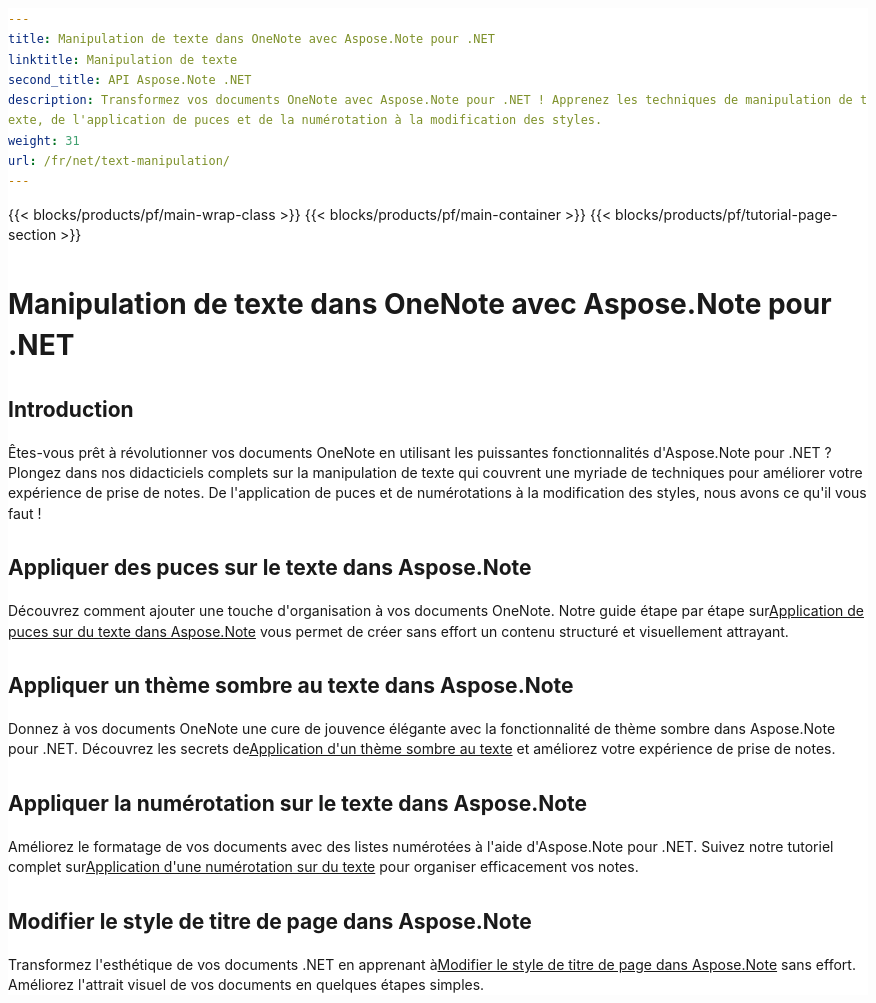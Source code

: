 ```yaml
---
title: Manipulation de texte dans OneNote avec Aspose.Note pour .NET
linktitle: Manipulation de texte
second_title: API Aspose.Note .NET
description: Transformez vos documents OneNote avec Aspose.Note pour .NET ! Apprenez les techniques de manipulation de texte, de l'application de puces et de la numérotation à la modification des styles.
weight: 31
url: /fr/net/text-manipulation/
---
```


{{< blocks/products/pf/main-wrap-class >}}
{{< blocks/products/pf/main-container >}}
{{< blocks/products/pf/tutorial-page-section >}}

# Manipulation de texte dans OneNote avec Aspose.Note pour .NET


## Introduction

Êtes-vous prêt à révolutionner vos documents OneNote en utilisant les puissantes fonctionnalités d'Aspose.Note pour .NET ? Plongez dans nos didacticiels complets sur la manipulation de texte qui couvrent une myriade de techniques pour améliorer votre expérience de prise de notes. De l'application de puces et de numérotations à la modification des styles, nous avons ce qu'il vous faut !

## Appliquer des puces sur le texte dans Aspose.Note

 Découvrez comment ajouter une touche d'organisation à vos documents OneNote. Notre guide étape par étape sur[Application de puces sur du texte dans Aspose.Note](./apply-bullets-on-text/) vous permet de créer sans effort un contenu structuré et visuellement attrayant.

## Appliquer un thème sombre au texte dans Aspose.Note

 Donnez à vos documents OneNote une cure de jouvence élégante avec la fonctionnalité de thème sombre dans Aspose.Note pour .NET. Découvrez les secrets de[Application d'un thème sombre au texte](./apply-dark-theme-text/) et améliorez votre expérience de prise de notes.

## Appliquer la numérotation sur le texte dans Aspose.Note

 Améliorez le formatage de vos documents avec des listes numérotées à l'aide d'Aspose.Note pour .NET. Suivez notre tutoriel complet sur[Application d'une numérotation sur du texte](./apply-numbering-on-text/) pour organiser efficacement vos notes.

## Modifier le style de titre de page dans Aspose.Note

 Transformez l'esthétique de vos documents .NET en apprenant à[Modifier le style de titre de page dans Aspose.Note](./change-page-title-style/) sans effort. Améliorez l'attrait visuel de vos documents en quelques étapes simples.
